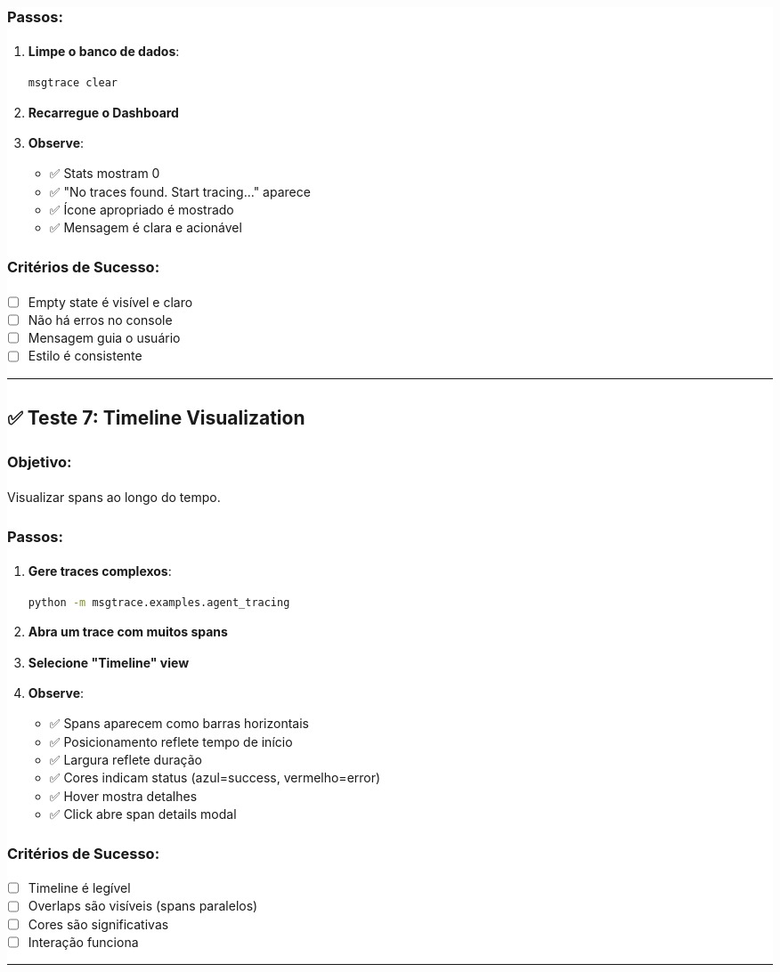 ### Passos:

1. **Limpe o banco de dados**:
   ```bash
   msgtrace clear
   ```

2. **Recarregue o Dashboard**

3. **Observe**:
   - ✅ Stats mostram 0
   - ✅ "No traces found. Start tracing..." aparece
   - ✅ Ícone apropriado é mostrado
   - ✅ Mensagem é clara e acionável

### Critérios de Sucesso:
- [ ] Empty state é visível e claro
- [ ] Não há erros no console
- [ ] Mensagem guia o usuário
- [ ] Estilo é consistente

---

## ✅ Teste 7: Timeline Visualization

### Objetivo:
Visualizar spans ao longo do tempo.

### Passos:

1. **Gere traces complexos**:
   ```bash
   python -m msgtrace.examples.agent_tracing
   ```

2. **Abra um trace com muitos spans**

3. **Selecione "Timeline" view**

4. **Observe**:
   - ✅ Spans aparecem como barras horizontais
   - ✅ Posicionamento reflete tempo de início
   - ✅ Largura reflete duração
   - ✅ Cores indicam status (azul=success, vermelho=error)
   - ✅ Hover mostra detalhes
   - ✅ Click abre span details modal

### Critérios de Sucesso:
- [ ] Timeline é legível
- [ ] Overlaps são visíveis (spans paralelos)
- [ ] Cores são significativas
- [ ] Interação funciona

---